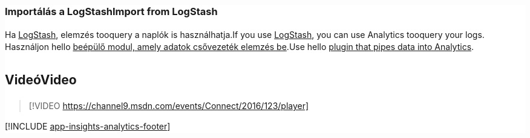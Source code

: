 ### <a name="import-from-logstash"></a><span data-ttu-id="b5117-252">Importálás a LogStash</span><span class="sxs-lookup"><span data-stu-id="b5117-252">Import from LogStash</span></span>

<span data-ttu-id="b5117-253">Ha [LogStash](https://www.elastic.co/guide/en/logstash/current/getting-started-with-logstash.html), elemzés tooquery a naplók is használhatja.</span><span class="sxs-lookup"><span data-stu-id="b5117-253">If you use [LogStash](https://www.elastic.co/guide/en/logstash/current/getting-started-with-logstash.html), you can use Analytics tooquery your logs.</span></span> <span data-ttu-id="b5117-254">Használjon hello [beépülő modul, amely adatok csővezeték elemzés be](https://github.com/Microsoft/logstash-output-application-insights).</span><span class="sxs-lookup"><span data-stu-id="b5117-254">Use hello [plugin that pipes data into Analytics](https://github.com/Microsoft/logstash-output-application-insights).</span></span> 

## <a name="video"></a><span data-ttu-id="b5117-255">Videó</span><span class="sxs-lookup"><span data-stu-id="b5117-255">Video</span></span>

> [!VIDEO https://channel9.msdn.com/events/Connect/2016/123/player] 

[!INCLUDE [app-insights-analytics-footer](../../includes/app-insights-analytics-footer.md)]


